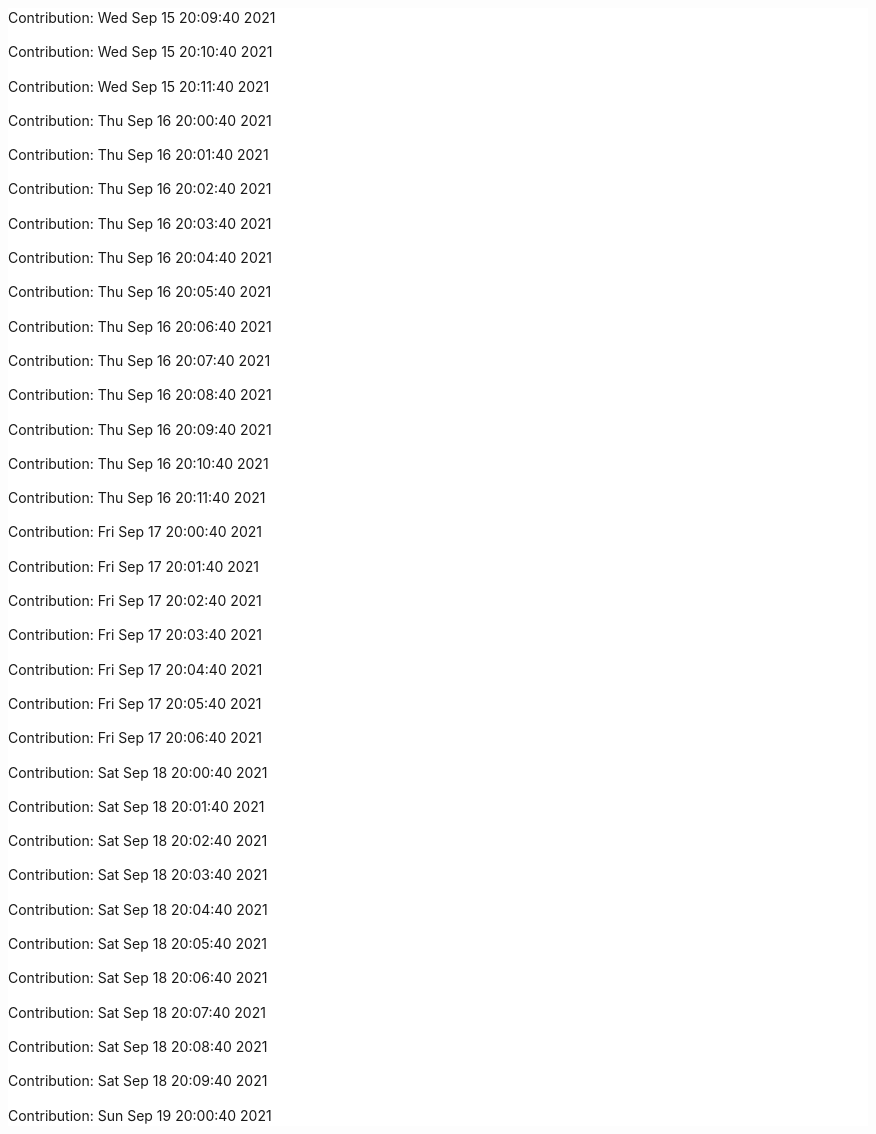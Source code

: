 Contribution: Wed Sep 15 20:09:40 2021 

Contribution: Wed Sep 15 20:10:40 2021 

Contribution: Wed Sep 15 20:11:40 2021 

Contribution: Thu Sep 16 20:00:40 2021 

Contribution: Thu Sep 16 20:01:40 2021 

Contribution: Thu Sep 16 20:02:40 2021 

Contribution: Thu Sep 16 20:03:40 2021 

Contribution: Thu Sep 16 20:04:40 2021 

Contribution: Thu Sep 16 20:05:40 2021 

Contribution: Thu Sep 16 20:06:40 2021 

Contribution: Thu Sep 16 20:07:40 2021 

Contribution: Thu Sep 16 20:08:40 2021 

Contribution: Thu Sep 16 20:09:40 2021 

Contribution: Thu Sep 16 20:10:40 2021 

Contribution: Thu Sep 16 20:11:40 2021 

Contribution: Fri Sep 17 20:00:40 2021 

Contribution: Fri Sep 17 20:01:40 2021 

Contribution: Fri Sep 17 20:02:40 2021 

Contribution: Fri Sep 17 20:03:40 2021 

Contribution: Fri Sep 17 20:04:40 2021 

Contribution: Fri Sep 17 20:05:40 2021 

Contribution: Fri Sep 17 20:06:40 2021 

Contribution: Sat Sep 18 20:00:40 2021 

Contribution: Sat Sep 18 20:01:40 2021 

Contribution: Sat Sep 18 20:02:40 2021 

Contribution: Sat Sep 18 20:03:40 2021 

Contribution: Sat Sep 18 20:04:40 2021 

Contribution: Sat Sep 18 20:05:40 2021 

Contribution: Sat Sep 18 20:06:40 2021 

Contribution: Sat Sep 18 20:07:40 2021 

Contribution: Sat Sep 18 20:08:40 2021 

Contribution: Sat Sep 18 20:09:40 2021 

Contribution: Sun Sep 19 20:00:40 2021 
